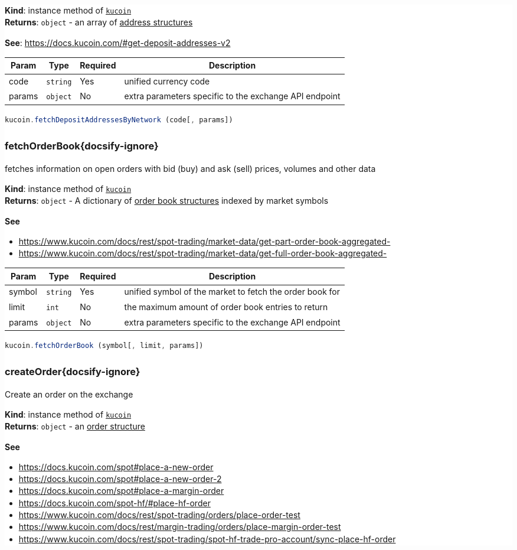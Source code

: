 **Kind**: instance method of [<code>kucoin</code>](#kucoin)  
**Returns**: <code>object</code> - an array of [address structures](https://docs.ccxt.com/#/?id=address-structure)

**See**: https://docs.kucoin.com/#get-deposit-addresses-v2  

| Param | Type | Required | Description |
| --- | --- | --- | --- |
| code | <code>string</code> | Yes | unified currency code |
| params | <code>object</code> | No | extra parameters specific to the exchange API endpoint |


```javascript
kucoin.fetchDepositAddressesByNetwork (code[, params])
```


<a name="fetchOrderBook" id="fetchorderbook"></a>

### fetchOrderBook{docsify-ignore}
fetches information on open orders with bid (buy) and ask (sell) prices, volumes and other data

**Kind**: instance method of [<code>kucoin</code>](#kucoin)  
**Returns**: <code>object</code> - A dictionary of [order book structures](https://docs.ccxt.com/#/?id=order-book-structure) indexed by market symbols

**See**

- https://www.kucoin.com/docs/rest/spot-trading/market-data/get-part-order-book-aggregated-
- https://www.kucoin.com/docs/rest/spot-trading/market-data/get-full-order-book-aggregated-


| Param | Type | Required | Description |
| --- | --- | --- | --- |
| symbol | <code>string</code> | Yes | unified symbol of the market to fetch the order book for |
| limit | <code>int</code> | No | the maximum amount of order book entries to return |
| params | <code>object</code> | No | extra parameters specific to the exchange API endpoint |


```javascript
kucoin.fetchOrderBook (symbol[, limit, params])
```


<a name="createOrder" id="createorder"></a>

### createOrder{docsify-ignore}
Create an order on the exchange

**Kind**: instance method of [<code>kucoin</code>](#kucoin)  
**Returns**: <code>object</code> - an [order structure](https://docs.ccxt.com/#/?id=order-structure)

**See**

- https://docs.kucoin.com/spot#place-a-new-order
- https://docs.kucoin.com/spot#place-a-new-order-2
- https://docs.kucoin.com/spot#place-a-margin-order
- https://docs.kucoin.com/spot-hf/#place-hf-order
- https://www.kucoin.com/docs/rest/spot-trading/orders/place-order-test
- https://www.kucoin.com/docs/rest/margin-trading/orders/place-margin-order-test
- https://www.kucoin.com/docs/rest/spot-trading/spot-hf-trade-pro-account/sync-place-hf-order
